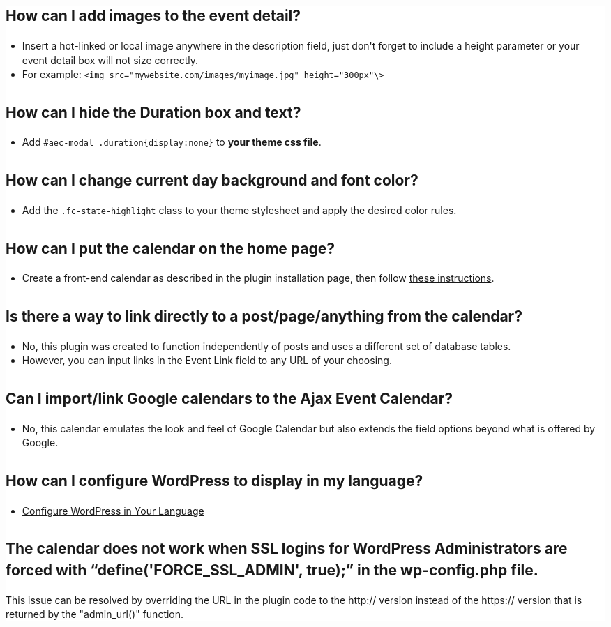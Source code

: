 <h2>How can I add images to the event detail?</h2>
<ul><li>Insert a hot-linked or local image anywhere in the description field, just don't forget to include a height parameter or your event detail box will not size correctly.<br>
</li><li>For example: <code>&lt;img src="mywebsite.com/images/myimage.jpg" height="300px"\&gt;</code></li></ul>

<h2>How can I hide the Duration box and text?</h2>
<ul><li>Add <code>#aec-modal .duration{display:none}</code> to <b>your theme css file</b>.</li></ul>

<h2>How can I change current day background and font color?</h2>
<ul><li>Add the <code>.fc-state-highlight</code> class to your theme stylesheet and apply the desired color rules.</li></ul>

<h2>How can I put the calendar on the home page?</h2>
<ul><li>Create a front-end calendar as described in the plugin installation page, then follow <a href='http://codex.wordpress.org/Creating_a_Static_Front_Page'>these instructions</a>.</li></ul>

<h2>Is there a way to link directly to a post/page/anything from the calendar?</h2>
<ul><li>No, this plugin was created to function independently of posts and uses a different set of database tables.<br>
</li><li>However, you can input links in the Event Link field to any URL of your choosing.</li></ul>

<h2>Can I import/link Google calendars to the Ajax Event Calendar?</h2>
<ul><li>No, this calendar emulates the look and feel of Google Calendar but also extends the field options beyond what is offered by Google.</li></ul>

<h2>How can I configure WordPress to display in my language?</h2>
<ul><li><a href='http://codex.wordpress.org/WordPress_in_Your_Language'>Configure WordPress in Your Language</a></li></ul>

<h2>The calendar does not work when SSL logins for WordPress Administrators are forced with “define('FORCE_SSL_ADMIN', true);” in the wp-config.php file.</h2>
This issue can be resolved by overriding the URL in the plugin code to the http:// version instead of the https:// version that is returned by the "admin_url()" function.